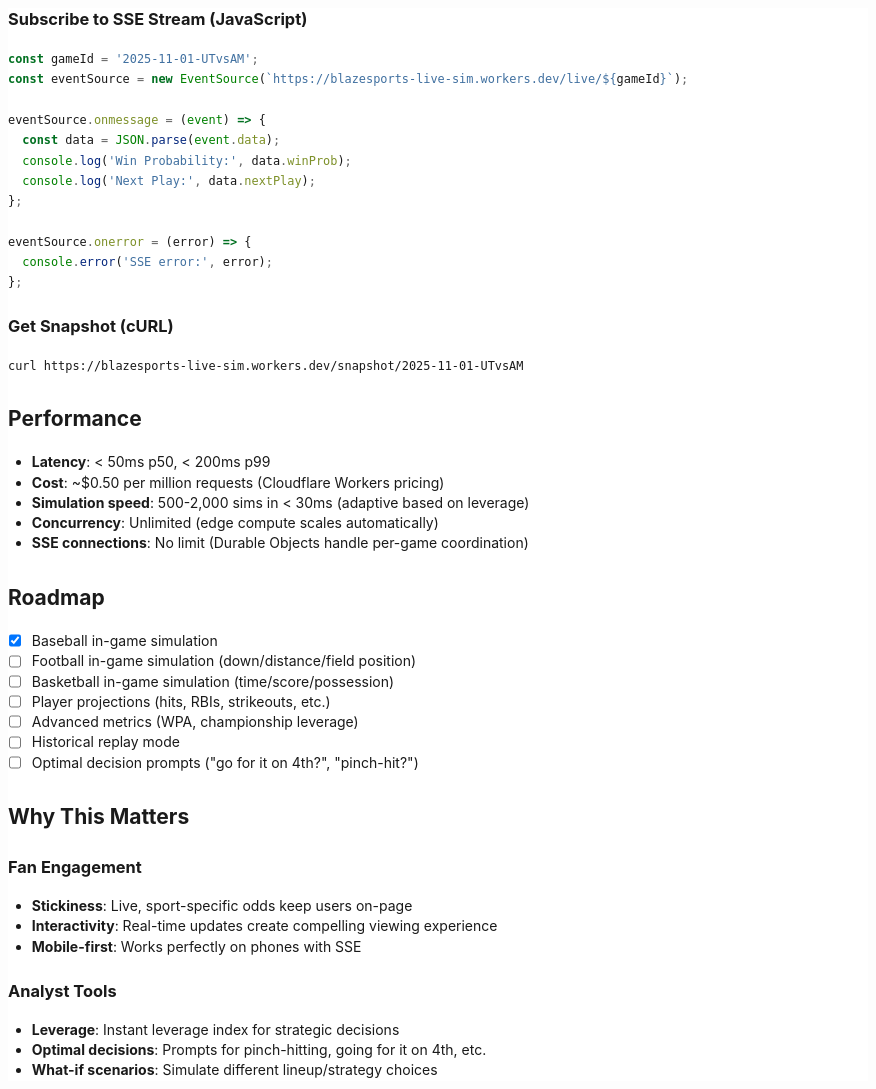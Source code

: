 ### Subscribe to SSE Stream (JavaScript)

```javascript
const gameId = '2025-11-01-UTvsAM';
const eventSource = new EventSource(`https://blazesports-live-sim.workers.dev/live/${gameId}`);

eventSource.onmessage = (event) => {
  const data = JSON.parse(event.data);
  console.log('Win Probability:', data.winProb);
  console.log('Next Play:', data.nextPlay);
};

eventSource.onerror = (error) => {
  console.error('SSE error:', error);
};
```

### Get Snapshot (cURL)

```bash
curl https://blazesports-live-sim.workers.dev/snapshot/2025-11-01-UTvsAM
```

## Performance

- **Latency**: < 50ms p50, < 200ms p99
- **Cost**: ~$0.50 per million requests (Cloudflare Workers pricing)
- **Simulation speed**: 500-2,000 sims in < 30ms (adaptive based on leverage)
- **Concurrency**: Unlimited (edge compute scales automatically)
- **SSE connections**: No limit (Durable Objects handle per-game coordination)

## Roadmap

- [x] Baseball in-game simulation
- [ ] Football in-game simulation (down/distance/field position)
- [ ] Basketball in-game simulation (time/score/possession)
- [ ] Player projections (hits, RBIs, strikeouts, etc.)
- [ ] Advanced metrics (WPA, championship leverage)
- [ ] Historical replay mode
- [ ] Optimal decision prompts ("go for it on 4th?", "pinch-hit?")

## Why This Matters

### Fan Engagement
- **Stickiness**: Live, sport-specific odds keep users on-page
- **Interactivity**: Real-time updates create compelling viewing experience
- **Mobile-first**: Works perfectly on phones with SSE

### Analyst Tools
- **Leverage**: Instant leverage index for strategic decisions
- **Optimal decisions**: Prompts for pinch-hitting, going for it on 4th, etc.
- **What-if scenarios**: Simulate different lineup/strategy choices
